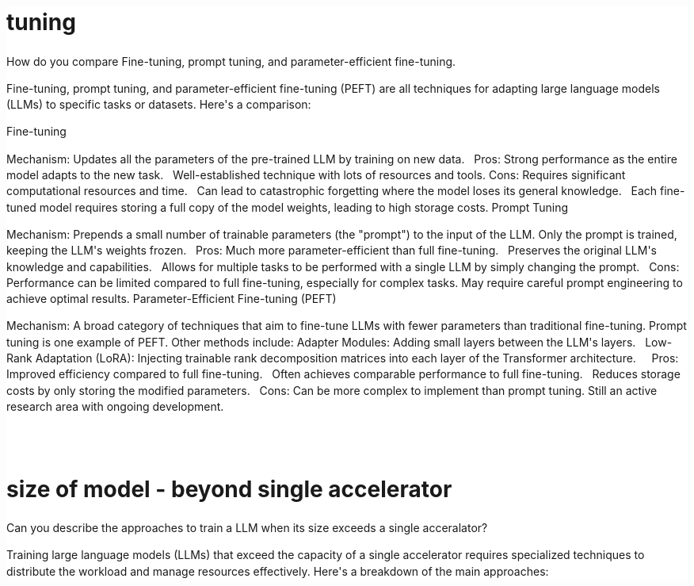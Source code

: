 # tuning
How do you compare Fine-tuning, prompt tuning, and parameter-efficient fine-tuning. 

Fine-tuning, prompt tuning, and parameter-efficient fine-tuning (PEFT) are all techniques for adapting large language models (LLMs) to specific tasks or datasets. Here's a comparison:   

Fine-tuning

Mechanism: Updates all the parameters of the pre-trained LLM by training on new data.   
Pros:
Strong performance as the entire model adapts to the new task.   
Well-established technique with lots of resources and tools.
Cons:
Requires significant computational resources and time.   
Can lead to catastrophic forgetting where the model loses its general knowledge.   
Each fine-tuned model requires storing a full copy of the model weights, leading to high storage costs.
Prompt Tuning

Mechanism: Prepends a small number of trainable parameters (the "prompt") to the input of the LLM. Only the prompt is trained, keeping the LLM's weights frozen.   
Pros:
Much more parameter-efficient than full fine-tuning.   
Preserves the original LLM's knowledge and capabilities.   
Allows for multiple tasks to be performed with a single LLM by simply changing the prompt.   
Cons:
Performance can be limited compared to full fine-tuning, especially for complex tasks.
May require careful prompt engineering to achieve optimal results.
Parameter-Efficient Fine-tuning (PEFT)

Mechanism: A broad category of techniques that aim to fine-tune LLMs with fewer parameters than traditional fine-tuning. Prompt tuning is one example of PEFT. Other methods include:
Adapter Modules: Adding small layers between the LLM's layers.   
Low-Rank Adaptation (LoRA): Injecting trainable rank decomposition matrices into each layer of the Transformer architecture.   
  
Pros:
Improved efficiency compared to full fine-tuning.   
Often achieves comparable performance to full fine-tuning.   
Reduces storage costs by only storing the modified parameters.   
Cons:
Can be more complex to implement than prompt tuning.
Still an active research area with ongoing development.

   
# size of model - beyond single accelerator

Can you describe the approaches to train a LLM when its size exceeds a single acceralator? 

Training large language models (LLMs) that exceed the capacity of a single accelerator requires specialized techniques to distribute the workload and manage resources effectively. Here's a breakdown of the main approaches:   
